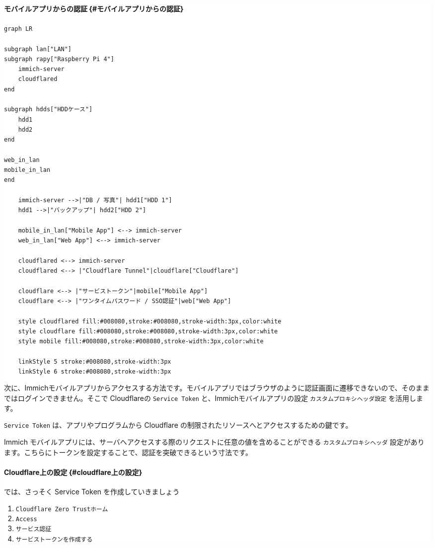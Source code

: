 
#### モバイルアプリからの認証 {#モバイルアプリからの認証}

```mermaid
graph LR

subgraph lan["LAN"]
subgraph rapy["Raspberry Pi 4"]
    immich-server
    cloudflared
end

subgraph hdds["HDDケース"]
    hdd1
    hdd2
end

web_in_lan
mobile_in_lan
end

    immich-server -->|"DB / 写真"| hdd1["HDD 1"]
    hdd1 -->|"バックアップ"| hdd2["HDD 2"]

    mobile_in_lan["Mobile App"] <--> immich-server
    web_in_lan["Web App"] <--> immich-server

    cloudflared <--> immich-server
    cloudflared <--> |"Cloudflare Tunnel"|cloudflare["Cloudflare"]

    cloudflare <--> |"サービストークン"|mobile["Mobile App"]
    cloudflare <--> |"ワンタイムパスワード / SSO認証"|web["Web App"]

    style cloudflared fill:#008080,stroke:#008080,stroke-width:3px,color:white
    style cloudflare fill:#008080,stroke:#008080,stroke-width:3px,color:white
    style mobile fill:#008080,stroke:#008080,stroke-width:3px,color:white

    linkStyle 5 stroke:#008080,stroke-width:3px
    linkStyle 6 stroke:#008080,stroke-width:3px
```

次に、Immichモバイルアプリからアクセスする方法です。モバイルアプリではブラウザのように認証画面に遷移できないので、そのままではログインできません。そこで Cloudflareの `Service Token` と、Immichモバイルアプリの設定 `カスタムプロキシヘッダ設定` を活用します。

`Service Token` は、アプリやプログラムから Cloudflare の制限されたリソースへとアクセスするための鍵です。

Immich モバイルアプリには、サーバへアクセスする際のリクエストに任意の値を含めることができる `カスタムプロキシヘッダ` 設定があります。こちらにトークンを設定することで、認証を突破できるという寸法です。


#### Cloudflare上の設定 {#cloudflare上の設定}

では、さっそく Service Token を作成していきましょう

1.  `Cloudflare Zero Trustホーム`
2.  `Access`
3.  `サービス認証`
4.  `サービストークンを作成する`


[^fn:1]: [3-2-1 backup strategy](https://www.backblaze.com/blog/the-3-2-1-backup-strategy/) に従うと、別の場所にもう1つバックアップを用意すべきでしょうね。